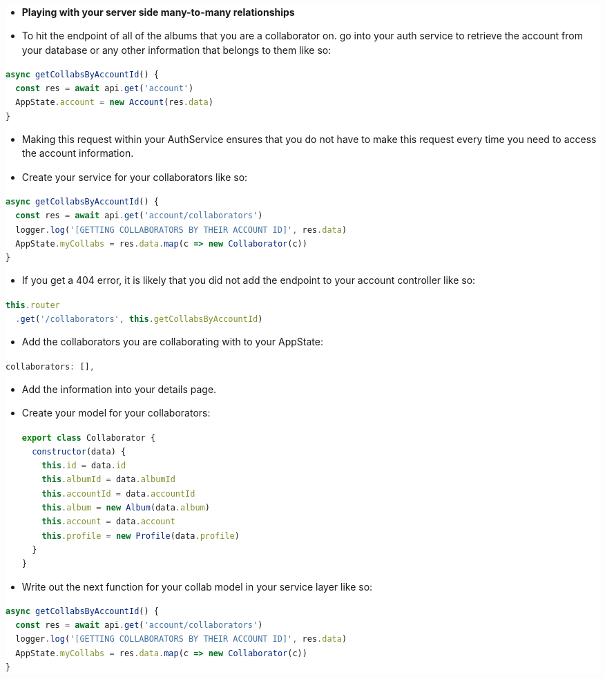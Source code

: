   + **Playing with your server side many-to-many relationships**
  
  + To hit the endpoint of all of the albums that you are a collaborator on. go into your auth service to retrieve the account from your database or any other information that belongs to them like so:

  ```js
  async getCollabsByAccountId() {
    const res = await api.get('account')
    AppState.account = new Account(res.data)
  }
  ```

  + Making this request within your AuthService ensures that you do not have to make this request every time you need to access the account information.
  
  + Create your service for your collaborators like so:

  ```js
  async getCollabsByAccountId() {
    const res = await api.get('account/collaborators')
    logger.log('[GETTING COLLABORATORS BY THEIR ACCOUNT ID]', res.data)
    AppState.myCollabs = res.data.map(c => new Collaborator(c))
  }
  ```
  
  + If you get a 404 error, it is likely that you did not add the endpoint to your account controller like so:
  
  ```js
  this.router
    .get('/collaborators', this.getCollabsByAccountId)
  ```
  
  + Add the collaborators you are collaborating with to your AppState:

  ```js
  collaborators: [],
  ``` 

  + Add the information into your details page.
  
  + Create your model for your collaborators:
    
    ```js
    export class Collaborator {
      constructor(data) {
        this.id = data.id
        this.albumId = data.albumId
        this.accountId = data.accountId
        this.album = new Album(data.album)
        this.account = data.account
        this.profile = new Profile(data.profile)
      }
    }
    ```
  
  + Write out the next function for your collab model in your service layer like so:

  ```js
  async getCollabsByAccountId() {
    const res = await api.get('account/collaborators')
    logger.log('[GETTING COLLABORATORS BY THEIR ACCOUNT ID]', res.data)
    AppState.myCollabs = res.data.map(c => new Collaborator(c))
  }
  ```
